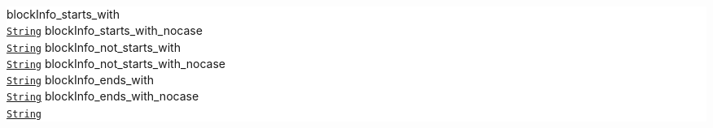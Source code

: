 </td>
</tr>
<tr>
<td>
blockInfo_starts_with<br />
<a href="scalars#string"><code>String</code></a>
</td>
<td>

</td>
</tr>
<tr>
<td>
blockInfo_starts_with_nocase<br />
<a href="scalars#string"><code>String</code></a>
</td>
<td>

</td>
</tr>
<tr>
<td>
blockInfo_not_starts_with<br />
<a href="scalars#string"><code>String</code></a>
</td>
<td>

</td>
</tr>
<tr>
<td>
blockInfo_not_starts_with_nocase<br />
<a href="scalars#string"><code>String</code></a>
</td>
<td>

</td>
</tr>
<tr>
<td>
blockInfo_ends_with<br />
<a href="scalars#string"><code>String</code></a>
</td>
<td>

</td>
</tr>
<tr>
<td>
blockInfo_ends_with_nocase<br />
<a href="scalars#string"><code>String</code></a>
</td>
<td>
